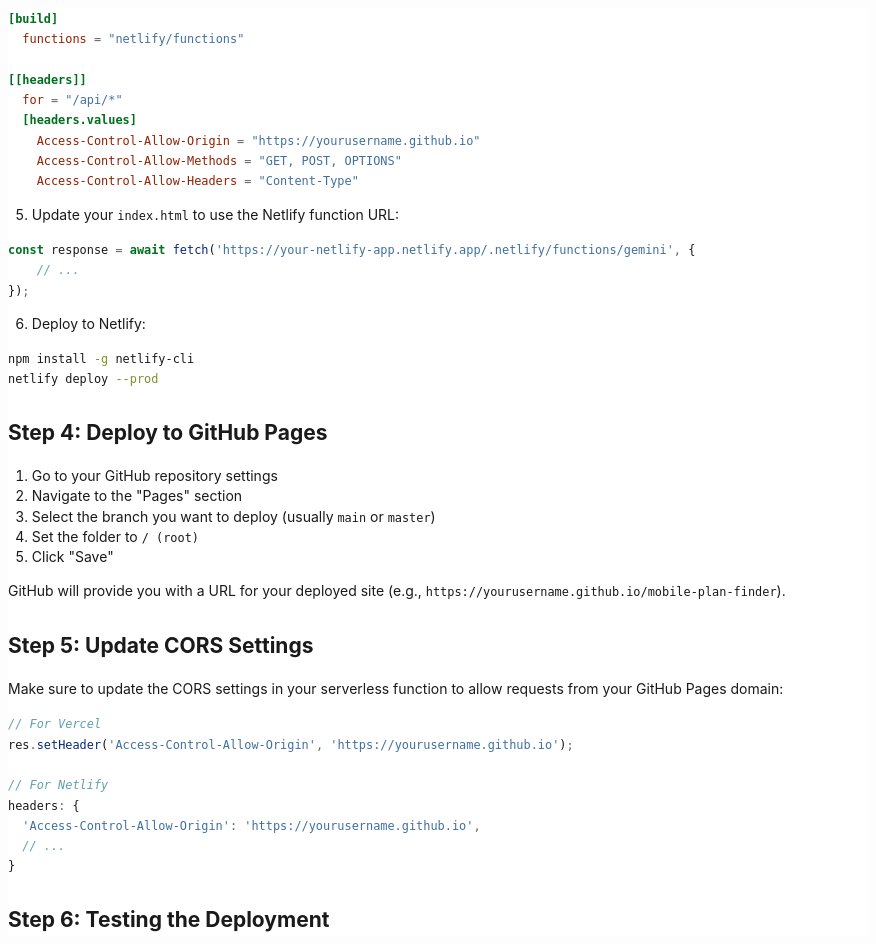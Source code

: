 ```toml
[build]
  functions = "netlify/functions"

[[headers]]
  for = "/api/*"
  [headers.values]
    Access-Control-Allow-Origin = "https://yourusername.github.io"
    Access-Control-Allow-Methods = "GET, POST, OPTIONS"
    Access-Control-Allow-Headers = "Content-Type"
```

5. Update your `index.html` to use the Netlify function URL:

```javascript
const response = await fetch('https://your-netlify-app.netlify.app/.netlify/functions/gemini', {
    // ...
});
```

6. Deploy to Netlify:

```bash
npm install -g netlify-cli
netlify deploy --prod
```

## Step 4: Deploy to GitHub Pages

1. Go to your GitHub repository settings
2. Navigate to the "Pages" section
3. Select the branch you want to deploy (usually `main` or `master`)
4. Set the folder to `/ (root)`
5. Click "Save"

GitHub will provide you with a URL for your deployed site (e.g., `https://yourusername.github.io/mobile-plan-finder`).

## Step 5: Update CORS Settings

Make sure to update the CORS settings in your serverless function to allow requests from your GitHub Pages domain:

```javascript
// For Vercel
res.setHeader('Access-Control-Allow-Origin', 'https://yourusername.github.io');

// For Netlify
headers: {
  'Access-Control-Allow-Origin': 'https://yourusername.github.io',
  // ...
}
```

## Step 6: Testing the Deployment
